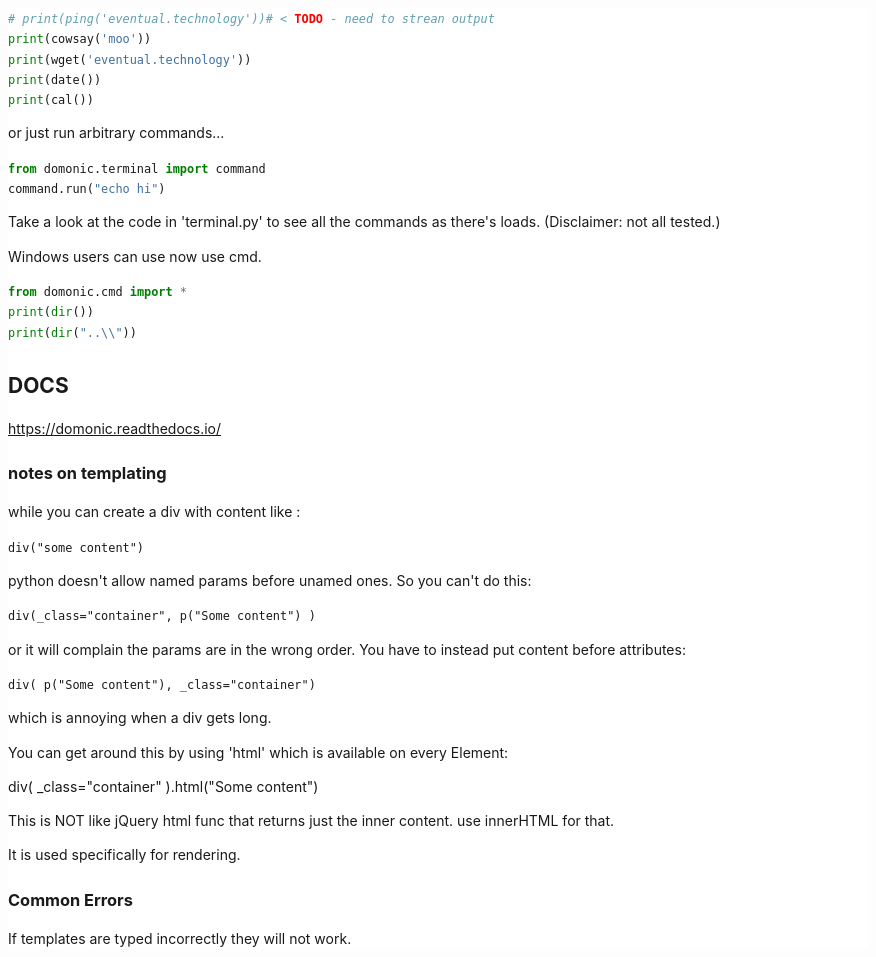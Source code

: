 ```python
# print(ping('eventual.technology'))# < TODO - need to strean output
print(cowsay('moo'))
print(wget('eventual.technology'))
print(date())
print(cal())
```

or just run arbitrary commands...
```python
from domonic.terminal import command
command.run("echo hi")
```

Take a look at the code in 'terminal.py' to see all the commands as there's loads. (Disclaimer: not all tested.)


Windows users can use now use cmd.

```python
from domonic.cmd import *
print(dir())
print(dir("..\\")) 
```


## DOCS

https://domonic.readthedocs.io/

### notes on templating

while you can create a div with content like :

    div("some content")

python doesn't allow named params before unamed ones. So you can't do this:

    div(_class="container", p("Some content") )

or it will complain the params are in the wrong order. You have to instead put content before attributes:

    div( p("Some content"), _class="container")

which is annoying when a div gets long.

You can get around this by using 'html' which is available on every Element:

div( _class="container" ).html("Some content")

This is NOT like jQuery html func that returns just the inner content. use innerHTML for that.

It is used specifically for rendering.


### Common Errors

If templates are typed incorrectly they will not work.
